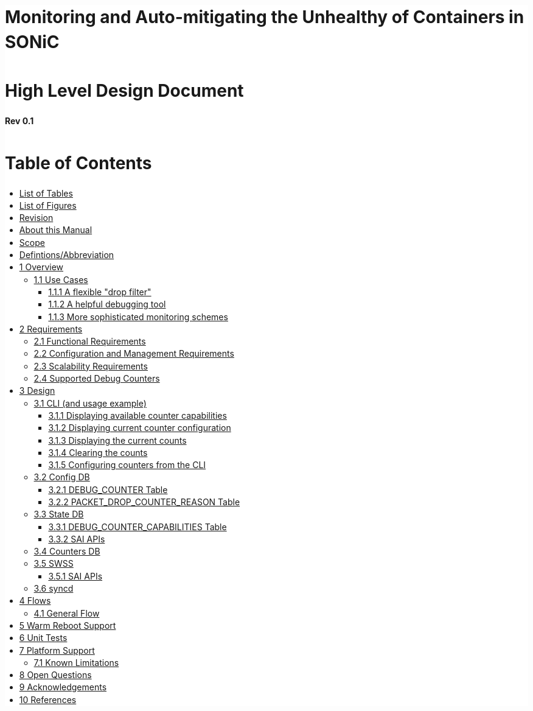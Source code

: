 # Monitoring and Auto-mitigating the Unhealthy of Containers in SONiC

# High Level Design Document
#### Rev 0.1

# Table of Contents
* [List of Tables](#list-of-tables)
* [List of Figures](#list-of-figures)
* [Revision](#revision)
* [About this Manual](#about-this-manual)
* [Scope](#scope)
* [Defintions/Abbreviation](#definitionsabbreviation)
* [1 Overview](#1-overview)
    - [1.1 Use Cases](#11-use-cases)
        - [1.1.1 A flexible "drop filter"](#111-a-flexible-"drop-filter")
        - [1.1.2 A helpful debugging tool](#112-a-helpful-debugging-tool)
        - [1.1.3 More sophisticated monitoring schemes](#113-more-sophisticated-monitoring-schemes)
* [2 Requirements](#2-requirements)
    - [2.1 Functional Requirements](#21-functional-requirements)
    - [2.2 Configuration and Management Requirements](#22-configuration-and-management-requirements)
    - [2.3 Scalability Requirements](#23-scalability-requirements)
    - [2.4 Supported Debug Counters](#24-supported-debug-counters)
* [3 Design](#3-design)
    - [3.1 CLI (and usage example)](#31-cli-and-usage-example)
        - [3.1.1 Displaying available counter capabilities](#311-displaying-available-counter-capabilities)
        - [3.1.2 Displaying current counter configuration](#312-displaying-current-counter-configuration)
        - [3.1.3 Displaying the current counts](#313-displaying-the-current-counts)
        - [3.1.4 Clearing the counts](#314-clearing-the-counts)
        - [3.1.5 Configuring counters from the CLI](#315-configuring-counters-from-the-CLI)
    - [3.2 Config DB](#32-config-db)
        - [3.2.1 DEBUG_COUNTER Table](#321-debug_counter-table)
        - [3.2.2 PACKET_DROP_COUNTER_REASON Table](#322-packet_drop_counter_reason-table)
    - [3.3 State DB](#33-state-db)
        - [3.3.1 DEBUG_COUNTER_CAPABILITIES Table](#331-debug-counter-capabilities-table)
        - [3.3.2 SAI APIs](#332-sai-apis)
    - [3.4 Counters DB](#34-counters-db)
    - [3.5 SWSS](#35-swss)
        - [3.5.1 SAI APIs](#351-sai-apis)
    - [3.6 syncd](#34-syncd)
* [4 Flows](#4-flows)
    - [4.1 General Flow](#41-general-flow)
* [5 Warm Reboot Support](#5-warm-reboot-support)
* [6 Unit Tests](#6-unit-tests)
* [7 Platform Support](#7-platform-support)
    - [7.1 Known Limitations](#7.1-known-limitations)
* [8 Open Questions](#8-open-questions)
* [9 Acknowledgements](#9-acknowledgements)
* [10 References](#10-references)
